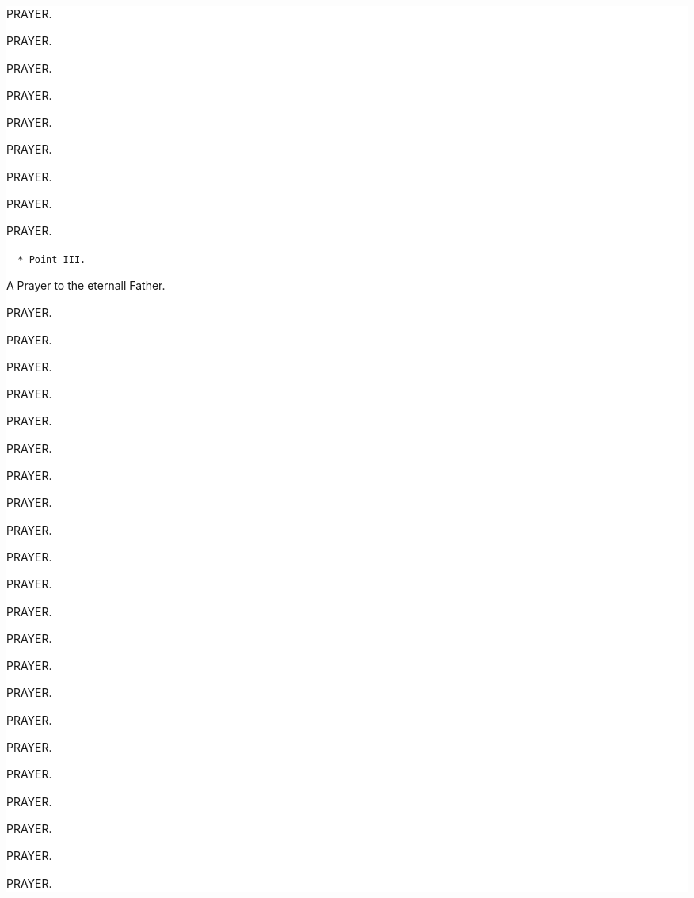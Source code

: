 PRAYER.

PRAYER.

PRAYER.

PRAYER.

PRAYER.

PRAYER.

PRAYER.

PRAYER.

PRAYER.

      * Point III.

A Prayer to the eternall Father.

PRAYER.

PRAYER.

PRAYER.

PRAYER.

PRAYER.

PRAYER.

PRAYER.

PRAYER.

PRAYER.

PRAYER.

PRAYER.

PRAYER.

PRAYER.

PRAYER.

PRAYER.

PRAYER.

PRAYER.

PRAYER.

PRAYER.

PRAYER.

PRAYER.

PRAYER.
